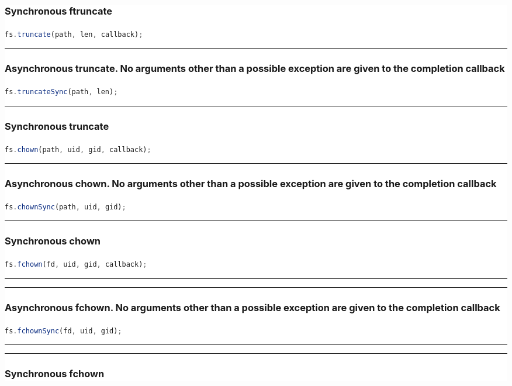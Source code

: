 
### Synchronous ftruncate

```js
fs.truncate(path, len, callback);
```

---

### Asynchronous truncate. No arguments other than a possible exception are given to the completion callback

```js
fs.truncateSync(path, len);
```

---

### Synchronous truncate

```js
fs.chown(path, uid, gid, callback);
```

---

### Asynchronous chown. No arguments other than a possible exception are given to the completion callback

```js
fs.chownSync(path, uid, gid);
```

---

### Synchronous chown

```js
fs.fchown(fd, uid, gid, callback);
```

---

---

### Asynchronous fchown. No arguments other than a possible exception are given to the completion callback

```js
fs.fchownSync(fd, uid, gid);
```

---

---

### Synchronous fchown
